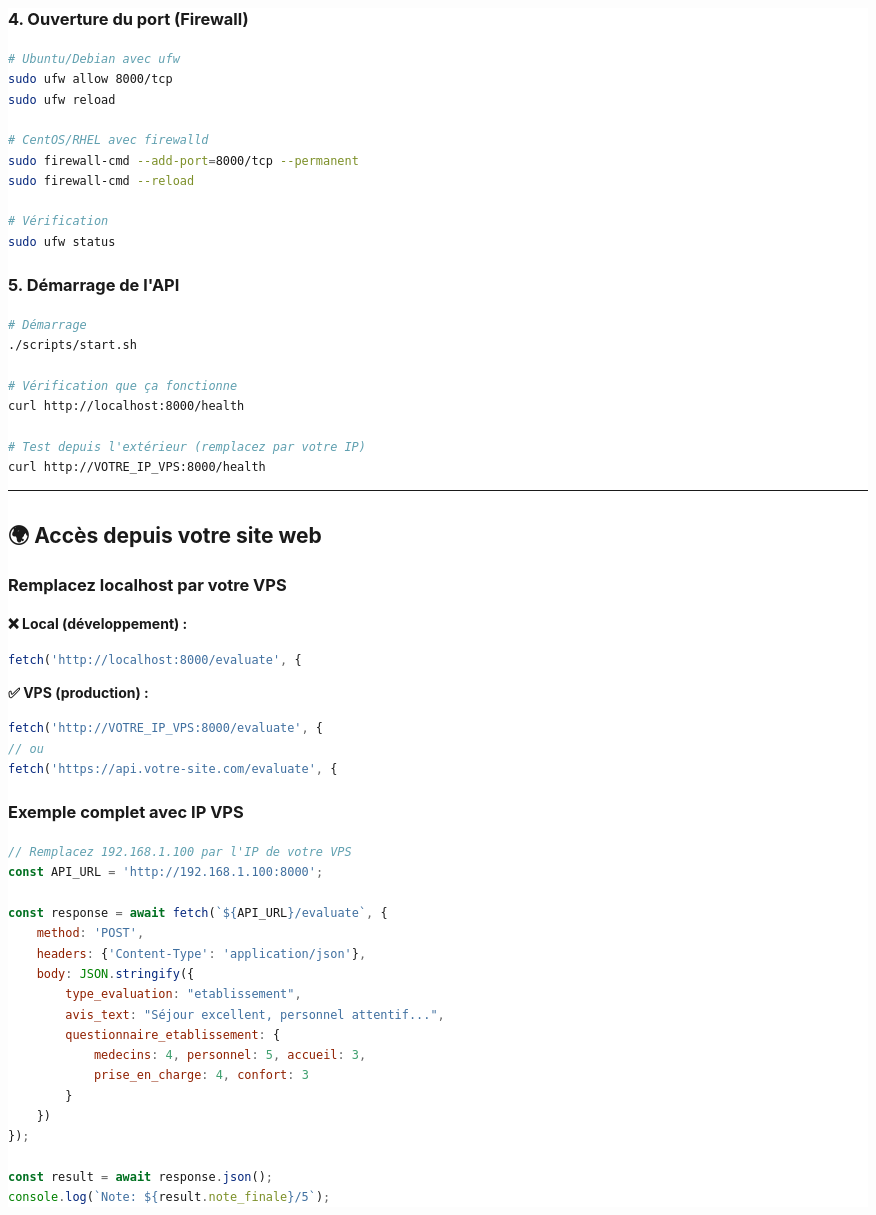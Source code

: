 ### 4. Ouverture du port (Firewall)
```bash
# Ubuntu/Debian avec ufw
sudo ufw allow 8000/tcp
sudo ufw reload

# CentOS/RHEL avec firewalld
sudo firewall-cmd --add-port=8000/tcp --permanent
sudo firewall-cmd --reload

# Vérification
sudo ufw status
```

### 5. Démarrage de l'API
```bash
# Démarrage
./scripts/start.sh

# Vérification que ça fonctionne
curl http://localhost:8000/health

# Test depuis l'extérieur (remplacez par votre IP)
curl http://VOTRE_IP_VPS:8000/health
```

---

## 🌍 Accès depuis votre site web

### Remplacez localhost par votre VPS

**❌ Local (développement) :**
```javascript
fetch('http://localhost:8000/evaluate', {
```

**✅ VPS (production) :**
```javascript
fetch('http://VOTRE_IP_VPS:8000/evaluate', {
// ou
fetch('https://api.votre-site.com/evaluate', {
```

### Exemple complet avec IP VPS
```javascript
// Remplacez 192.168.1.100 par l'IP de votre VPS
const API_URL = 'http://192.168.1.100:8000';

const response = await fetch(`${API_URL}/evaluate`, {
    method: 'POST',
    headers: {'Content-Type': 'application/json'},
    body: JSON.stringify({
        type_evaluation: "etablissement",
        avis_text: "Séjour excellent, personnel attentif...",
        questionnaire_etablissement: {
            medecins: 4, personnel: 5, accueil: 3,
            prise_en_charge: 4, confort: 3
        }
    })
});

const result = await response.json();
console.log(`Note: ${result.note_finale}/5`);
```